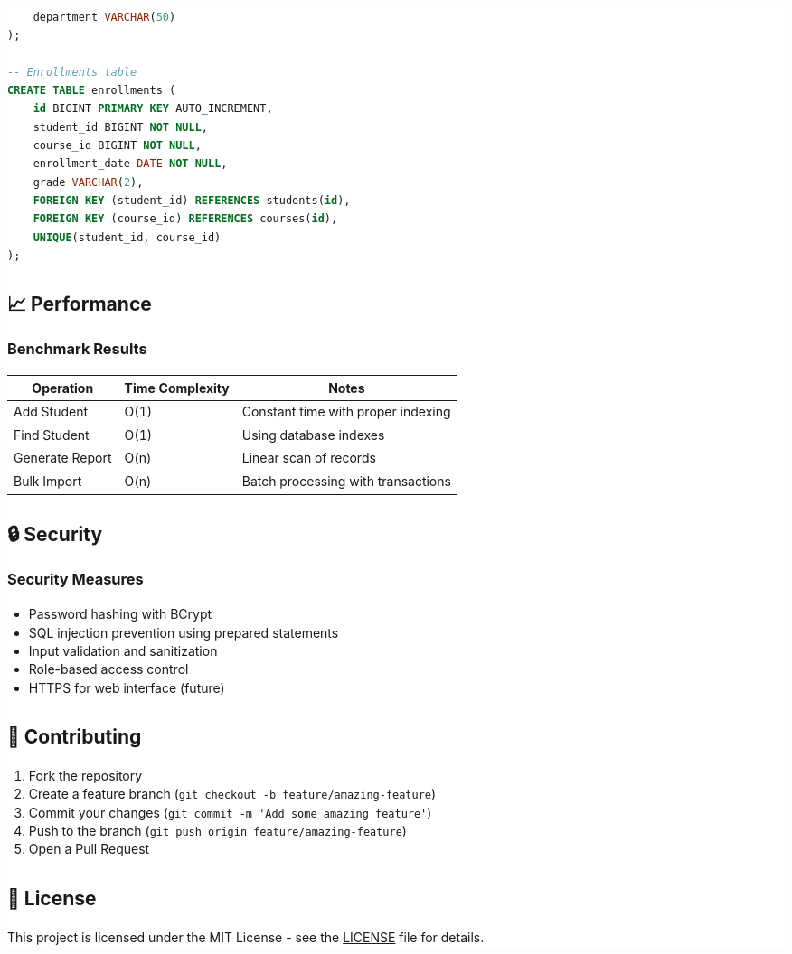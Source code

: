```sql
    department VARCHAR(50)
);

-- Enrollments table
CREATE TABLE enrollments (
    id BIGINT PRIMARY KEY AUTO_INCREMENT,
    student_id BIGINT NOT NULL,
    course_id BIGINT NOT NULL,
    enrollment_date DATE NOT NULL,
    grade VARCHAR(2),
    FOREIGN KEY (student_id) REFERENCES students(id),
    FOREIGN KEY (course_id) REFERENCES courses(id),
    UNIQUE(student_id, course_id)
);
```

## 📈 Performance

### Benchmark Results
| Operation | Time Complexity | Notes |
|-----------|----------------|-------|
| Add Student | O(1) | Constant time with proper indexing |
| Find Student | O(1) | Using database indexes |
| Generate Report | O(n) | Linear scan of records |
| Bulk Import | O(n) | Batch processing with transactions |

## 🔒 Security

### Security Measures
- Password hashing with BCrypt
- SQL injection prevention using prepared statements
- Input validation and sanitization
- Role-based access control
- HTTPS for web interface (future)

## 🤝 Contributing

1. Fork the repository
2. Create a feature branch (`git checkout -b feature/amazing-feature`)
3. Commit your changes (`git commit -m 'Add some amazing feature'`)
4. Push to the branch (`git push origin feature/amazing-feature`)
5. Open a Pull Request

## 📄 License

This project is licensed under the MIT License - see the [LICENSE](LICENSE) file for details.

